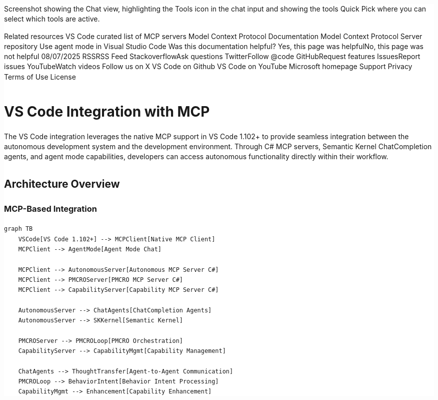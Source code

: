 Screenshot showing the Chat view, highlighting the Tools icon in the chat input and showing the tools Quick Pick where you can select which tools are active.

Related resources
VS Code curated list of MCP servers
Model Context Protocol Documentation
Model Context Protocol Server repository
Use agent mode in Visual Studio Code
Was this documentation helpful?
Yes, this page was helpfulNo, this page was not helpful
08/07/2025
RSSRSS Feed
StackoverflowAsk questions
TwitterFollow @code
GitHubRequest features
IssuesReport issues
YouTubeWatch videos
Follow us on X VS Code on Github VS Code on YouTube
Microsoft homepage
Support Privacy Terms of Use License

# VS Code Integration with MCP

The VS Code integration leverages the native MCP support in VS Code 1.102+ to provide seamless integration between the autonomous development system and the development environment. Through C# MCP servers, Semantic Kernel ChatCompletion agents, and agent mode capabilities, developers can access autonomous functionality directly within their workflow.

## Architecture Overview

### MCP-Based Integration

```mermaid
graph TB
    VSCode[VS Code 1.102+] --> MCPClient[Native MCP Client]
    MCPClient --> AgentMode[Agent Mode Chat]
    
    MCPClient --> AutonomousServer[Autonomous MCP Server C#]
    MCPClient --> PMCROServer[PMCRO MCP Server C#]
    MCPClient --> CapabilityServer[Capability MCP Server C#]
    
    AutonomousServer --> ChatAgents[ChatCompletion Agents]
    AutonomousServer --> SKKernel[Semantic Kernel]
    
    PMCROServer --> PMCROLoop[PMCRO Orchestration]
    CapabilityServer --> CapabilityMgmt[Capability Management]
    
    ChatAgents --> ThoughtTransfer[Agent-to-Agent Communication]
    PMCROLoop --> BehaviorIntent[Behavior Intent Processing]
    CapabilityMgmt --> Enhancement[Capability Enhancement]
```
